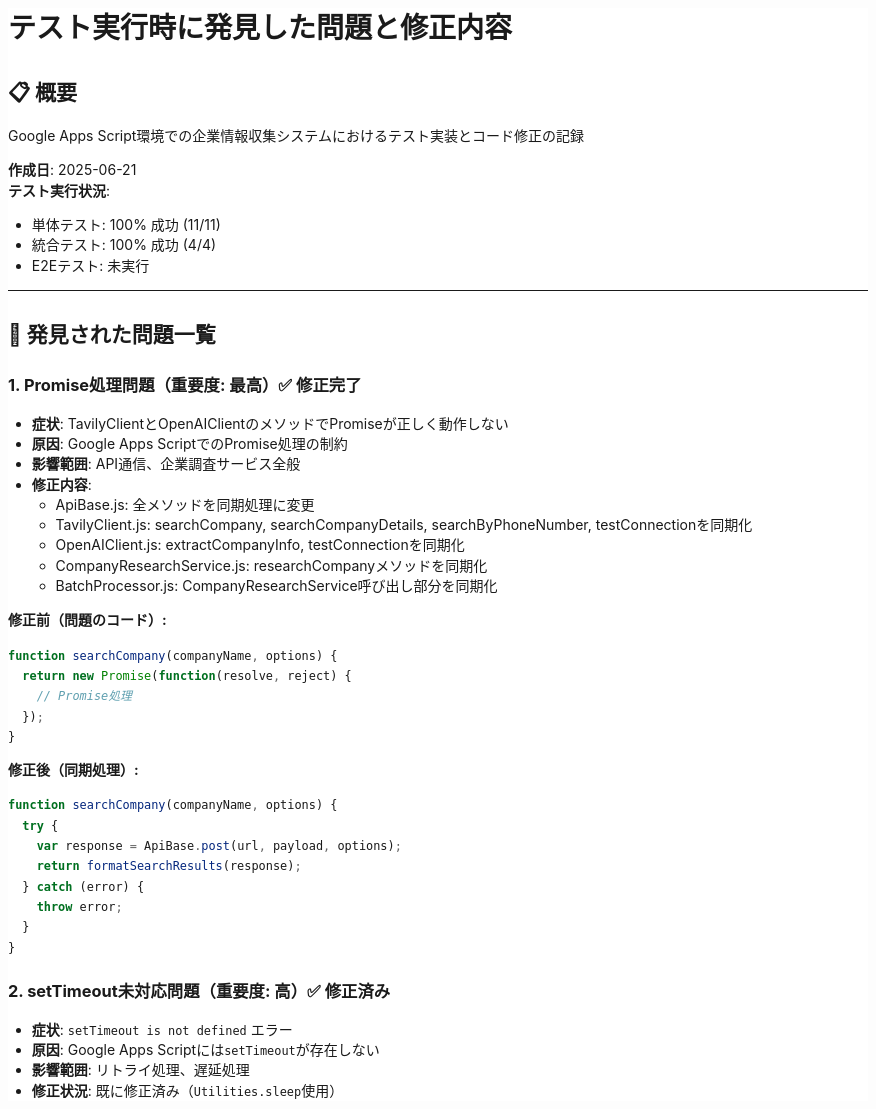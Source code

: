 # テスト実行時に発見した問題と修正内容

## 📋 概要
Google Apps Script環境での企業情報収集システムにおけるテスト実装とコード修正の記録

**作成日**: 2025-06-21  
**テスト実行状況**: 
- 単体テスト: 100% 成功 (11/11)
- 統合テスト: 100% 成功 (4/4)
- E2Eテスト: 未実行

---

## 🚨 発見された問題一覧

### 1. Promise処理問題（重要度: 最高）✅ **修正完了**
- **症状**: TavilyClientとOpenAIClientのメソッドでPromiseが正しく動作しない
- **原因**: Google Apps ScriptでのPromise処理の制約
- **影響範囲**: API通信、企業調査サービス全般
- **修正内容**: 
  - ApiBase.js: 全メソッドを同期処理に変更
  - TavilyClient.js: searchCompany, searchCompanyDetails, searchByPhoneNumber, testConnectionを同期化
  - OpenAIClient.js: extractCompanyInfo, testConnectionを同期化
  - CompanyResearchService.js: researchCompanyメソッドを同期化
  - BatchProcessor.js: CompanyResearchService呼び出し部分を同期化

**修正前（問題のコード）:**
```javascript
function searchCompany(companyName, options) {
  return new Promise(function(resolve, reject) {
    // Promise処理
  });
}
```

**修正後（同期処理）:**
```javascript
function searchCompany(companyName, options) {
  try {
    var response = ApiBase.post(url, payload, options);
    return formatSearchResults(response);
  } catch (error) {
    throw error;
  }
}
```

### 2. setTimeout未対応問題（重要度: 高）✅ **修正済み**
- **症状**: `setTimeout is not defined` エラー
- **原因**: Google Apps Scriptには`setTimeout`が存在しない
- **影響範囲**: リトライ処理、遅延処理
- **修正状況**: 既に修正済み（`Utilities.sleep`使用）
